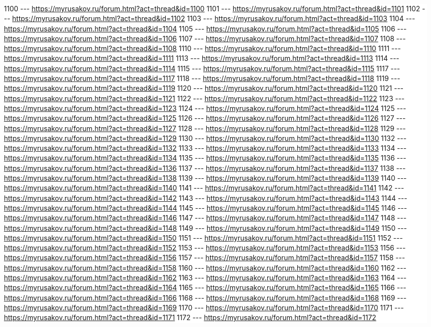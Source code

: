 1100 --- https://myrusakov.ru/forum.html?act=thread&id=1100
1101 --- https://myrusakov.ru/forum.html?act=thread&id=1101
1102 --- https://myrusakov.ru/forum.html?act=thread&id=1102
1103 --- https://myrusakov.ru/forum.html?act=thread&id=1103
1104 --- https://myrusakov.ru/forum.html?act=thread&id=1104
1105 --- https://myrusakov.ru/forum.html?act=thread&id=1105
1106 --- https://myrusakov.ru/forum.html?act=thread&id=1106
1107 --- https://myrusakov.ru/forum.html?act=thread&id=1107
1108 --- https://myrusakov.ru/forum.html?act=thread&id=1108
1110 --- https://myrusakov.ru/forum.html?act=thread&id=1110
1111 --- https://myrusakov.ru/forum.html?act=thread&id=1111
1113 --- https://myrusakov.ru/forum.html?act=thread&id=1113
1114 --- https://myrusakov.ru/forum.html?act=thread&id=1114
1115 --- https://myrusakov.ru/forum.html?act=thread&id=1115
1117 --- https://myrusakov.ru/forum.html?act=thread&id=1117
1118 --- https://myrusakov.ru/forum.html?act=thread&id=1118
1119 --- https://myrusakov.ru/forum.html?act=thread&id=1119
1120 --- https://myrusakov.ru/forum.html?act=thread&id=1120
1121 --- https://myrusakov.ru/forum.html?act=thread&id=1121
1122 --- https://myrusakov.ru/forum.html?act=thread&id=1122
1123 --- https://myrusakov.ru/forum.html?act=thread&id=1123
1124 --- https://myrusakov.ru/forum.html?act=thread&id=1124
1125 --- https://myrusakov.ru/forum.html?act=thread&id=1125
1126 --- https://myrusakov.ru/forum.html?act=thread&id=1126
1127 --- https://myrusakov.ru/forum.html?act=thread&id=1127
1128 --- https://myrusakov.ru/forum.html?act=thread&id=1128
1129 --- https://myrusakov.ru/forum.html?act=thread&id=1129
1130 --- https://myrusakov.ru/forum.html?act=thread&id=1130
1132 --- https://myrusakov.ru/forum.html?act=thread&id=1132
1133 --- https://myrusakov.ru/forum.html?act=thread&id=1133
1134 --- https://myrusakov.ru/forum.html?act=thread&id=1134
1135 --- https://myrusakov.ru/forum.html?act=thread&id=1135
1136 --- https://myrusakov.ru/forum.html?act=thread&id=1136
1137 --- https://myrusakov.ru/forum.html?act=thread&id=1137
1138 --- https://myrusakov.ru/forum.html?act=thread&id=1138
1139 --- https://myrusakov.ru/forum.html?act=thread&id=1139
1140 --- https://myrusakov.ru/forum.html?act=thread&id=1140
1141 --- https://myrusakov.ru/forum.html?act=thread&id=1141
1142 --- https://myrusakov.ru/forum.html?act=thread&id=1142
1143 --- https://myrusakov.ru/forum.html?act=thread&id=1143
1144 --- https://myrusakov.ru/forum.html?act=thread&id=1144
1145 --- https://myrusakov.ru/forum.html?act=thread&id=1145
1146 --- https://myrusakov.ru/forum.html?act=thread&id=1146
1147 --- https://myrusakov.ru/forum.html?act=thread&id=1147
1148 --- https://myrusakov.ru/forum.html?act=thread&id=1148
1149 --- https://myrusakov.ru/forum.html?act=thread&id=1149
1150 --- https://myrusakov.ru/forum.html?act=thread&id=1150
1151 --- https://myrusakov.ru/forum.html?act=thread&id=1151
1152 --- https://myrusakov.ru/forum.html?act=thread&id=1152
1153 --- https://myrusakov.ru/forum.html?act=thread&id=1153
1156 --- https://myrusakov.ru/forum.html?act=thread&id=1156
1157 --- https://myrusakov.ru/forum.html?act=thread&id=1157
1158 --- https://myrusakov.ru/forum.html?act=thread&id=1158
1160 --- https://myrusakov.ru/forum.html?act=thread&id=1160
1162 --- https://myrusakov.ru/forum.html?act=thread&id=1162
1163 --- https://myrusakov.ru/forum.html?act=thread&id=1163
1164 --- https://myrusakov.ru/forum.html?act=thread&id=1164
1165 --- https://myrusakov.ru/forum.html?act=thread&id=1165
1166 --- https://myrusakov.ru/forum.html?act=thread&id=1166
1168 --- https://myrusakov.ru/forum.html?act=thread&id=1168
1169 --- https://myrusakov.ru/forum.html?act=thread&id=1169
1170 --- https://myrusakov.ru/forum.html?act=thread&id=1170
1171 --- https://myrusakov.ru/forum.html?act=thread&id=1171
1172 --- https://myrusakov.ru/forum.html?act=thread&id=1172
